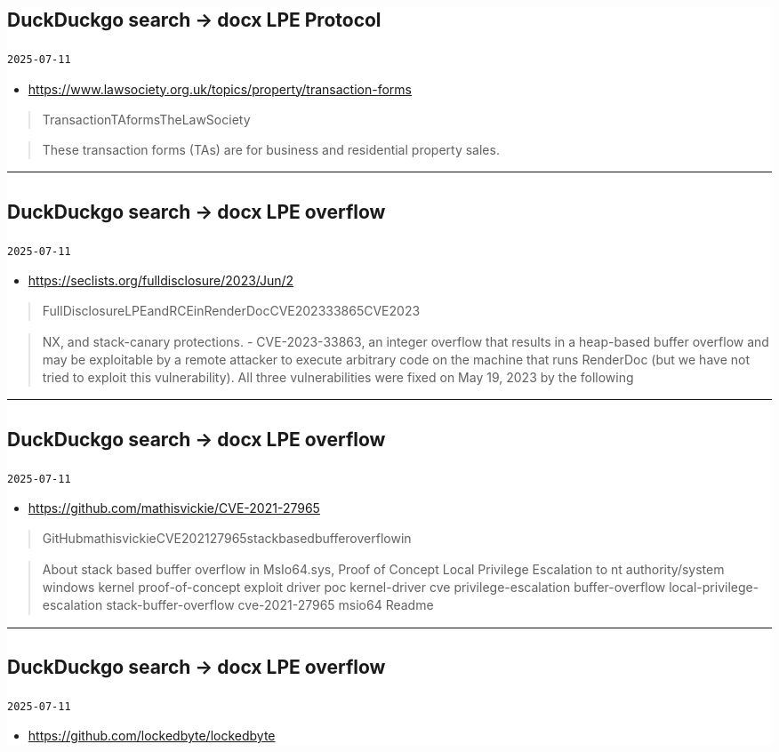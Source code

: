 
## DuckDuckgo search -> docx LPE Protocol
`2025-07-11`

* https://www.lawsociety.org.uk/topics/property/transaction-forms

<blockquote>
 TransactionTAformsTheLawSociety
</blockquote>
<blockquote>
These transaction forms (TAs) are for business and residential property sales.
</blockquote>

---

## DuckDuckgo search -> docx LPE overflow
`2025-07-11`

* https://seclists.org/fulldisclosure/2023/Jun/2

<blockquote>
 FullDisclosureLPEandRCEinRenderDocCVE202333865CVE2023
</blockquote>
<blockquote>
NX, and stack-canary protections. - CVE-2023-33863, an integer overflow that results in a heap-based buffer overflow and may be exploitable by a remote attacker to execute arbitrary code on the machine that runs RenderDoc (but we have not tried to exploit this vulnerability). All three vulnerabilities were fixed on May 19, 2023 by the following
</blockquote>

---

## DuckDuckgo search -> docx LPE overflow
`2025-07-11`

* https://github.com/mathisvickie/CVE-2021-27965

<blockquote>
 GitHubmathisvickieCVE202127965stackbasedbufferoverflowin
</blockquote>
<blockquote>
About stack based buffer overflow in MsIo64.sys, Proof of Concept Local Privilege Escalation to nt authority/system windows kernel proof-of-concept exploit driver poc kernel-driver cve privilege-escalation buffer-overflow local-privilege-escalation stack-buffer-overflow cve-2021-27965 msio64 Readme
</blockquote>

---

## DuckDuckgo search -> docx LPE overflow
`2025-07-11`

* https://github.com/lockedbyte/lockedbyte
